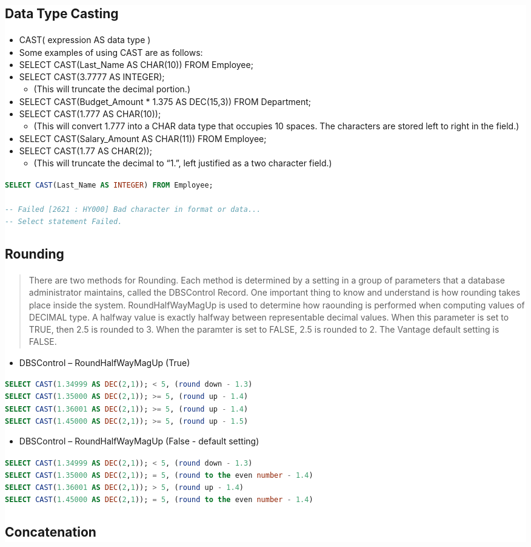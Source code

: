 ## Data Type Casting

-  CAST( expression AS data type )
-  Some examples of using CAST are as follows:
  - SELECT CAST(Last_Name AS CHAR(10)) FROM Employee;
  - SELECT CAST(3.7777 AS INTEGER);
    - (This will truncate the decimal portion.)
  - SELECT CAST(Budget_Amount * 1.375 AS DEC(15,3)) FROM Department;
  - SELECT CAST(1.777 AS CHAR(10));
    - (This will convert 1.777 into a CHAR data type that occupies 10 spaces.  The characters are stored left to right in the field.)
  - SELECT CAST(Salary_Amount AS CHAR(11)) FROM Employee;
  - SELECT CAST(1.77 AS CHAR(2));
    - (This will truncate the decimal to “1.”, left justified as a two character field.)

```sql
SELECT CAST(Last_Name AS INTEGER) FROM Employee;

-- Failed [2621 : HY000] Bad character in format or data...
-- Select statement Failed.
```

## Rounding

> There are two methods for Rounding. Each method is determined by a setting in a group of parameters that a database administrator maintains, called the DBSControl Record. One important thing to know and understand is how rounding takes place inside the system.  RoundHalfWayMagUp is used to determine how raounding is performed when computing values of DECIMAL type.  A halfway value is exactly halfway between representable decimal values.  When this parameter is set to TRUE, then 2.5 is rounded to 3.  When the paramter is set to FALSE, 2.5 is rounded to 2.  The Vantage default setting is FALSE.



- DBSControl – RoundHalfWayMagUp (True)

```sql
SELECT CAST(1.34999 AS DEC(2,1)); < 5, (round down - 1.3)
SELECT CAST(1.35000 AS DEC(2,1)); >= 5, (round up - 1.4)
SELECT CAST(1.36001 AS DEC(2,1)); >= 5, (round up - 1.4)
SELECT CAST(1.45000 AS DEC(2,1)); >= 5, (round up - 1.5)
```

- DBSControl – RoundHalfWayMagUp (False - default setting)

```sql
SELECT CAST(1.34999 AS DEC(2,1)); < 5, (round down - 1.3)
SELECT CAST(1.35000 AS DEC(2,1)); = 5, (round to the even number - 1.4)
SELECT CAST(1.36001 AS DEC(2,1)); > 5, (round up - 1.4)
SELECT CAST(1.45000 AS DEC(2,1)); = 5, (round to the even number - 1.4)
```

## Concatenation
